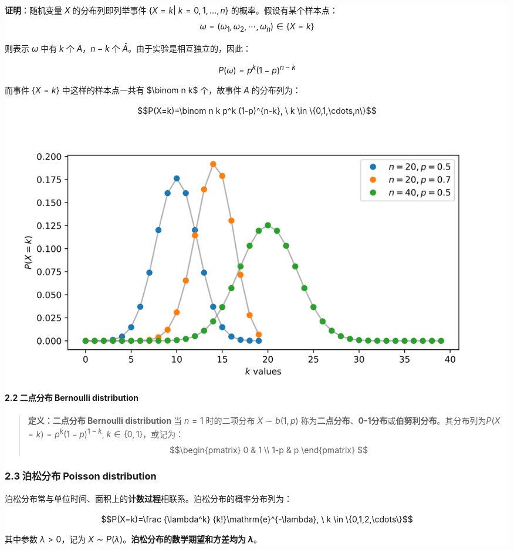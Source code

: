 **证明**：随机变量 $X$ 的分布列即列举事件 $\{X=k | \ k=0, 1, \dots,n\}$ 的概率。假设有某个样本点：
$$\omega=(\omega_1,\omega_2,\cdots,\omega_n) \in \{X=k\}$$

则表示 $\omega$ 中有 $k$ 个 $A$，$n-k$ 个 $\bar{A}$。由于实验是相互独立的，因此：

$$P(\omega)=p^k(1-p)^{n-k}$$

而事件 $\{X=k\}$ 中这样的样本点一共有 $\binom n k$ 个，故事件 $A$ 的分布列为：

$$P(X=k)=\binom n k p^k (1-p)^{n-k}, \ k \in \{0,1,\cdots,n\}$$

![二项分布](../../引用/Common_distribution_Binomial_distribution.svg)

#### 2.2 二点分布 Bernoulli distribution

> **定义：二点分布 Bernoulli distribution**
当 $n=1$ 时的二项分布 $X \sim b(1,p)$ 称为**二点分布**、**0-1分布**或**伯努利分布**。其分布列为$P(X=k)=p^k(1-p)^{1-k}, \ k \in \{0,1\}$，或记为：
$$\begin{pmatrix}
0   &   1 \\
1-p &   p
\end{pmatrix}
$$

### 2.3 泊松分布 Poisson distribution

泊松分布常与单位时间、面积上的**计数过程**相联系。泊松分布的概率分布列为：

$$P(X=k)=\frac {\lambda^k} {k!}\mathrm{e}^{-\lambda}, \ k \in \{0,1,2,\cdots\}$$

其中参数 $\lambda > 0$，记为 $X \sim P(\lambda)$。**泊松分布的数学期望和方差均为 $\lambda$**。
